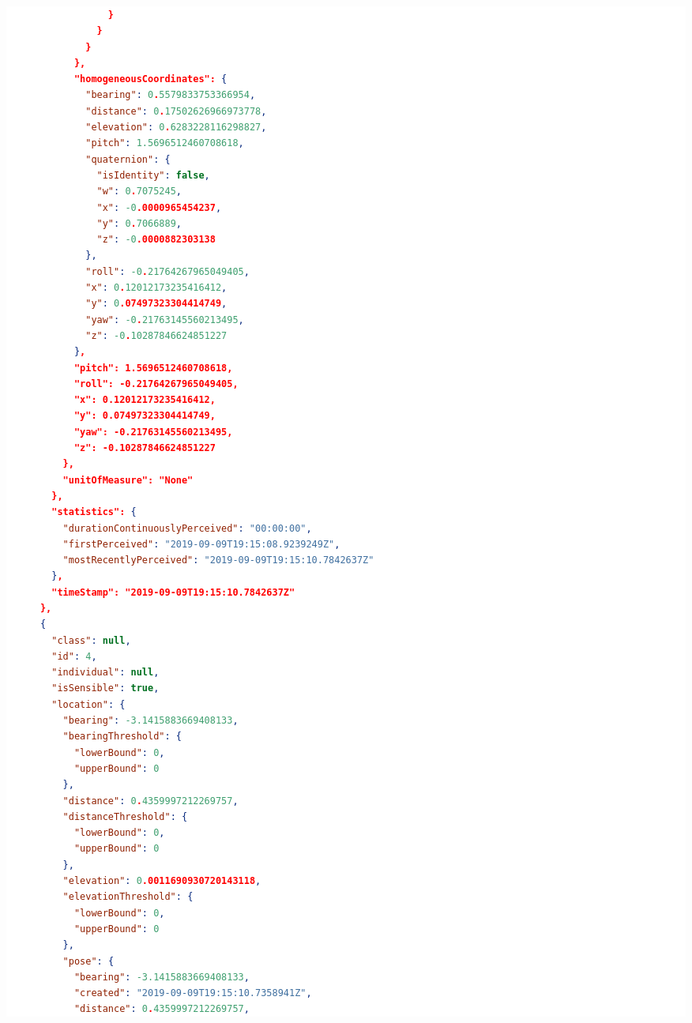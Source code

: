 ```JSON
                  }
                }
              }
            },
            "homogeneousCoordinates": {
              "bearing": 0.5579833753366954,
              "distance": 0.17502626966973778,
              "elevation": 0.6283228116298827,
              "pitch": 1.5696512460708618,
              "quaternion": {
                "isIdentity": false,
                "w": 0.7075245,
                "x": -0.0000965454237,
                "y": 0.7066889,
                "z": -0.0000882303138
              },
              "roll": -0.21764267965049405,
              "x": 0.12012173235416412,
              "y": 0.07497323304414749,
              "yaw": -0.21763145560213495,
              "z": -0.10287846624851227
            },
            "pitch": 1.5696512460708618,
            "roll": -0.21764267965049405,
            "x": 0.12012173235416412,
            "y": 0.07497323304414749,
            "yaw": -0.21763145560213495,
            "z": -0.10287846624851227
          },
          "unitOfMeasure": "None"
        },
        "statistics": {
          "durationContinuouslyPerceived": "00:00:00",
          "firstPerceived": "2019-09-09T19:15:08.9239249Z",
          "mostRecentlyPerceived": "2019-09-09T19:15:10.7842637Z"
        },
        "timeStamp": "2019-09-09T19:15:10.7842637Z"
      },
      {
        "class": null,
        "id": 4,
        "individual": null,
        "isSensible": true,
        "location": {
          "bearing": -3.1415883669408133,
          "bearingThreshold": {
            "lowerBound": 0,
            "upperBound": 0
          },
          "distance": 0.4359997212269757,
          "distanceThreshold": {
            "lowerBound": 0,
            "upperBound": 0
          },
          "elevation": 0.0011690930720143118,
          "elevationThreshold": {
            "lowerBound": 0,
            "upperBound": 0
          },
          "pose": {
            "bearing": -3.1415883669408133,
            "created": "2019-09-09T19:15:10.7358941Z",
            "distance": 0.4359997212269757,
```